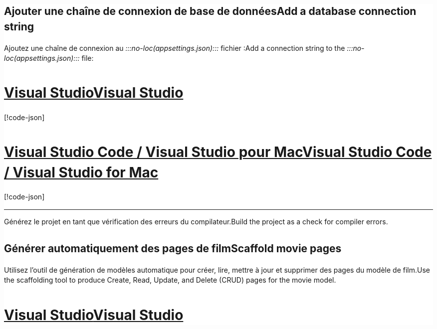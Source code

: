 <a name="cs"></a>

## <a name="add-a-database-connection-string"></a><span data-ttu-id="67e26-167">Ajouter une chaîne de connexion de base de données</span><span class="sxs-lookup"><span data-stu-id="67e26-167">Add a database connection string</span></span>

<span data-ttu-id="67e26-168">Ajoutez une chaîne de connexion au *:::no-loc(appsettings.json):::* fichier :</span><span class="sxs-lookup"><span data-stu-id="67e26-168">Add a connection string to the *:::no-loc(appsettings.json):::* file:</span></span>

# <a name="visual-studio"></a>[<span data-ttu-id="67e26-169">Visual Studio</span><span class="sxs-lookup"><span data-stu-id="67e26-169">Visual Studio</span></span>](#tab/visual-studio)

[!code-json[](~/tutorials/first-mvc-app/start-mvc/sample/MvcMovie3/:::no-loc(appsettings.json):::?highlight=10-12)]

# <a name="visual-studio-code--visual-studio-for-mac"></a>[<span data-ttu-id="67e26-170">Visual Studio Code / Visual Studio pour Mac</span><span class="sxs-lookup"><span data-stu-id="67e26-170">Visual Studio Code / Visual Studio for Mac</span></span>](#tab/visual-studio-code+visual-studio-mac)

[!code-json[](~/tutorials/first-mvc-app/start-mvc/sample/MvcMovie3/appsettings_SQLite.json?highlight=10-12)]

---

<span data-ttu-id="67e26-171">Générez le projet en tant que vérification des erreurs du compilateur.</span><span class="sxs-lookup"><span data-stu-id="67e26-171">Build the project as a check for compiler errors.</span></span>

## <a name="scaffold-movie-pages"></a><span data-ttu-id="67e26-172">Générer automatiquement des pages de film</span><span class="sxs-lookup"><span data-stu-id="67e26-172">Scaffold movie pages</span></span>

<span data-ttu-id="67e26-173">Utilisez l’outil de génération de modèles automatique pour créer, lire, mettre à jour et supprimer des pages du modèle de film.</span><span class="sxs-lookup"><span data-stu-id="67e26-173">Use the scaffolding tool to produce Create, Read, Update, and Delete (CRUD) pages for the movie model.</span></span>

# <a name="visual-studio"></a>[<span data-ttu-id="67e26-174">Visual Studio</span><span class="sxs-lookup"><span data-stu-id="67e26-174">Visual Studio</span></span>](#tab/visual-studio)
